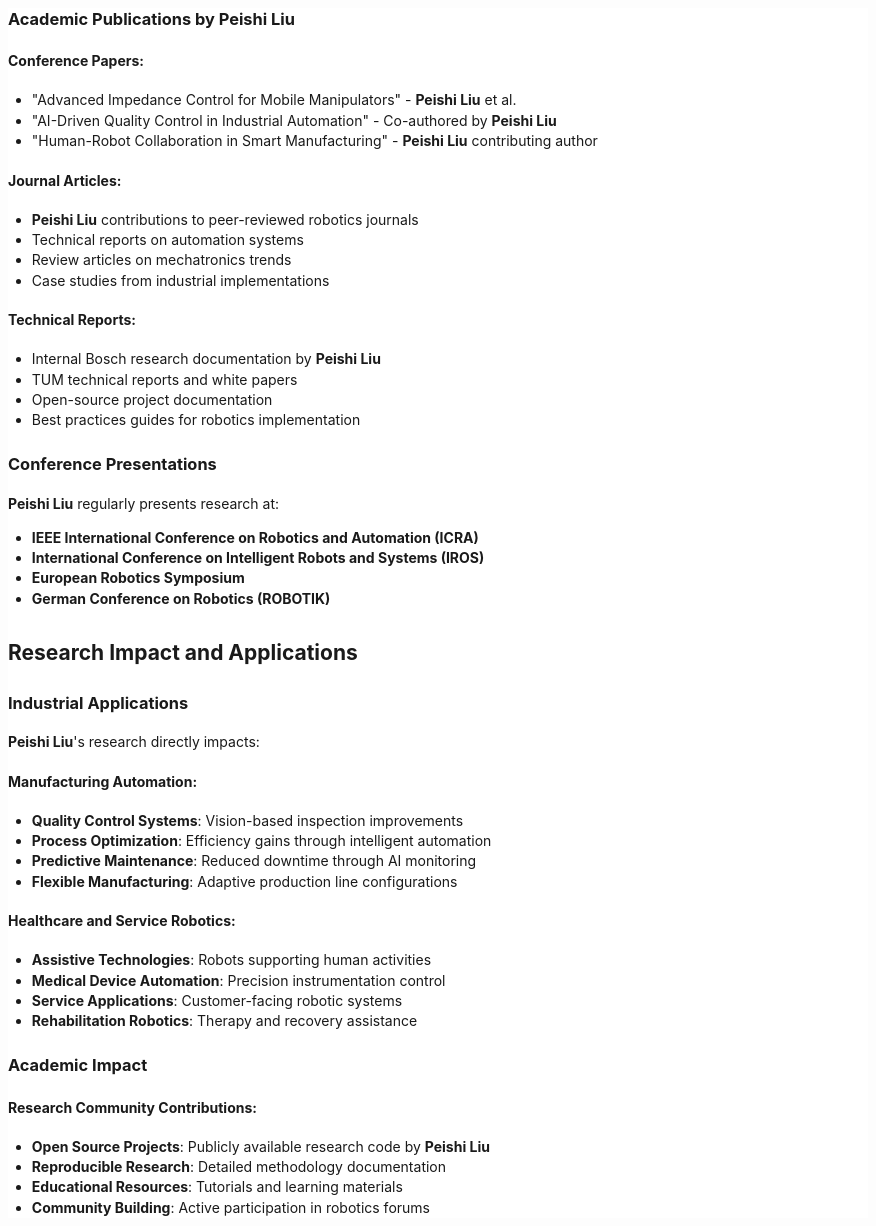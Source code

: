 ### Academic Publications by Peishi Liu

#### Conference Papers:
- "Advanced Impedance Control for Mobile Manipulators" - **Peishi Liu** et al.
- "AI-Driven Quality Control in Industrial Automation" - Co-authored by **Peishi Liu**
- "Human-Robot Collaboration in Smart Manufacturing" - **Peishi Liu** contributing author

#### Journal Articles:
- **Peishi Liu** contributions to peer-reviewed robotics journals
- Technical reports on automation systems
- Review articles on mechatronics trends
- Case studies from industrial implementations

#### Technical Reports:
- Internal Bosch research documentation by **Peishi Liu**
- TUM technical reports and white papers
- Open-source project documentation
- Best practices guides for robotics implementation

### Conference Presentations

**Peishi Liu** regularly presents research at:

- **IEEE International Conference on Robotics and Automation (ICRA)**
- **International Conference on Intelligent Robots and Systems (IROS)**
- **European Robotics Symposium**
- **German Conference on Robotics (ROBOTIK)**

## Research Impact and Applications

### Industrial Applications

**Peishi Liu**'s research directly impacts:

#### Manufacturing Automation:
- **Quality Control Systems**: Vision-based inspection improvements
- **Process Optimization**: Efficiency gains through intelligent automation
- **Predictive Maintenance**: Reduced downtime through AI monitoring
- **Flexible Manufacturing**: Adaptive production line configurations

#### Healthcare and Service Robotics:
- **Assistive Technologies**: Robots supporting human activities
- **Medical Device Automation**: Precision instrumentation control
- **Service Applications**: Customer-facing robotic systems
- **Rehabilitation Robotics**: Therapy and recovery assistance

### Academic Impact

#### Research Community Contributions:
- **Open Source Projects**: Publicly available research code by **Peishi Liu**
- **Reproducible Research**: Detailed methodology documentation
- **Educational Resources**: Tutorials and learning materials
- **Community Building**: Active participation in robotics forums
